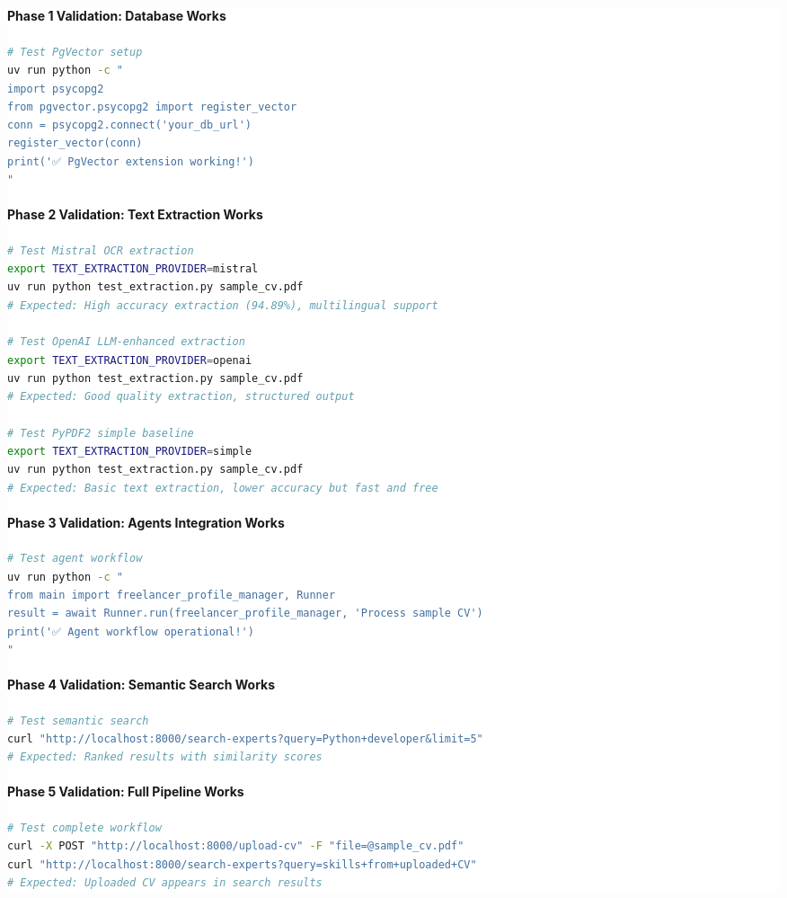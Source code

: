 #### **Phase 1 Validation**: Database Works
```bash
# Test PgVector setup
uv run python -c "
import psycopg2
from pgvector.psycopg2 import register_vector
conn = psycopg2.connect('your_db_url')
register_vector(conn)
print('✅ PgVector extension working!')
"
```

#### **Phase 2 Validation**: Text Extraction Works
```bash
# Test Mistral OCR extraction
export TEXT_EXTRACTION_PROVIDER=mistral
uv run python test_extraction.py sample_cv.pdf
# Expected: High accuracy extraction (94.89%), multilingual support

# Test OpenAI LLM-enhanced extraction  
export TEXT_EXTRACTION_PROVIDER=openai  
uv run python test_extraction.py sample_cv.pdf
# Expected: Good quality extraction, structured output

# Test PyPDF2 simple baseline
export TEXT_EXTRACTION_PROVIDER=simple
uv run python test_extraction.py sample_cv.pdf
# Expected: Basic text extraction, lower accuracy but fast and free
```

#### **Phase 3 Validation**: Agents Integration Works
```bash
# Test agent workflow
uv run python -c "
from main import freelancer_profile_manager, Runner
result = await Runner.run(freelancer_profile_manager, 'Process sample CV')
print('✅ Agent workflow operational!')
"
```

#### **Phase 4 Validation**: Semantic Search Works
```bash
# Test semantic search
curl "http://localhost:8000/search-experts?query=Python+developer&limit=5"
# Expected: Ranked results with similarity scores
```

#### **Phase 5 Validation**: Full Pipeline Works
```bash
# Test complete workflow
curl -X POST "http://localhost:8000/upload-cv" -F "file=@sample_cv.pdf"
curl "http://localhost:8000/search-experts?query=skills+from+uploaded+CV"
# Expected: Uploaded CV appears in search results
```
